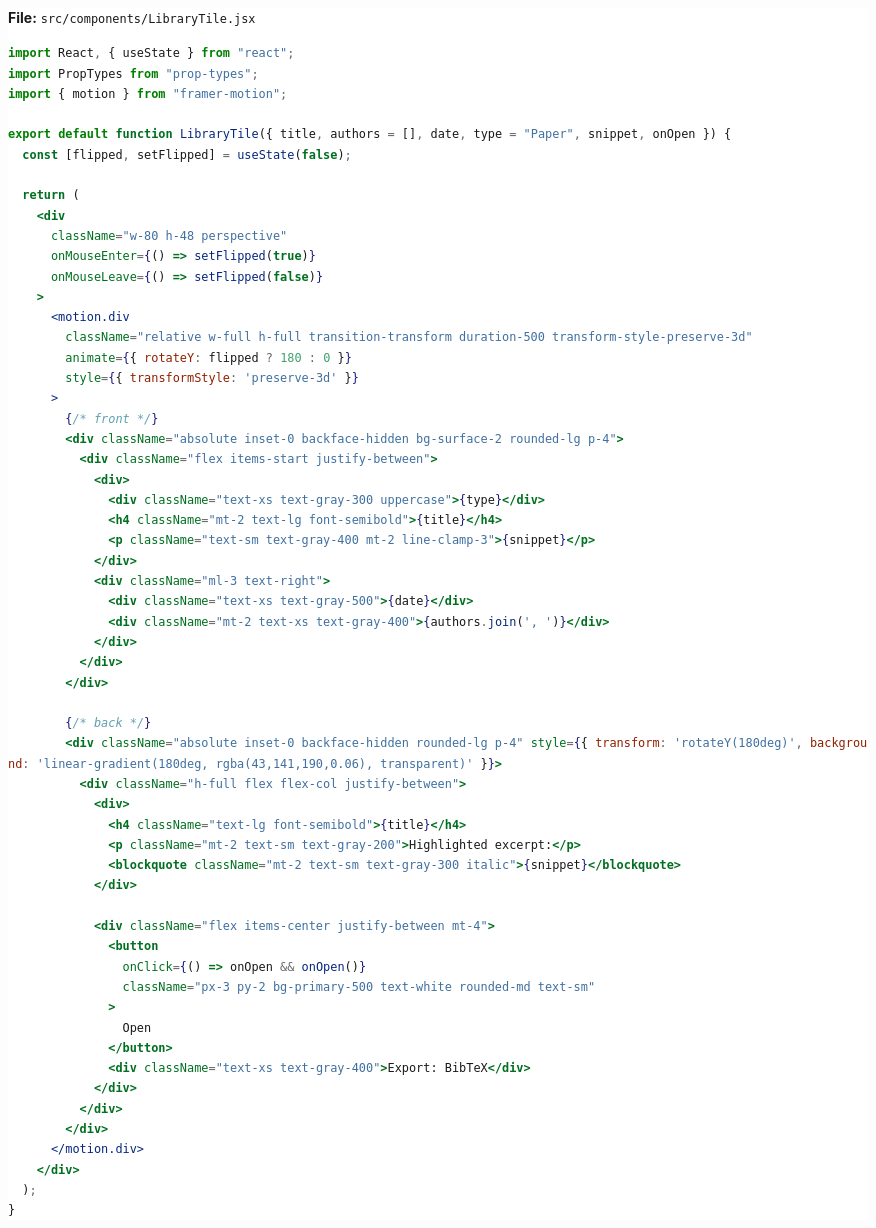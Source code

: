 **File:** `src/components/LibraryTile.jsx`

```jsx
import React, { useState } from "react";
import PropTypes from "prop-types";
import { motion } from "framer-motion";

export default function LibraryTile({ title, authors = [], date, type = "Paper", snippet, onOpen }) {
  const [flipped, setFlipped] = useState(false);

  return (
    <div
      className="w-80 h-48 perspective"
      onMouseEnter={() => setFlipped(true)}
      onMouseLeave={() => setFlipped(false)}
    >
      <motion.div
        className="relative w-full h-full transition-transform duration-500 transform-style-preserve-3d"
        animate={{ rotateY: flipped ? 180 : 0 }}
        style={{ transformStyle: 'preserve-3d' }}
      >
        {/* front */}
        <div className="absolute inset-0 backface-hidden bg-surface-2 rounded-lg p-4">
          <div className="flex items-start justify-between">
            <div>
              <div className="text-xs text-gray-300 uppercase">{type}</div>
              <h4 className="mt-2 text-lg font-semibold">{title}</h4>
              <p className="text-sm text-gray-400 mt-2 line-clamp-3">{snippet}</p>
            </div>
            <div className="ml-3 text-right">
              <div className="text-xs text-gray-500">{date}</div>
              <div className="mt-2 text-xs text-gray-400">{authors.join(', ')}</div>
            </div>
          </div>
        </div>

        {/* back */}
        <div className="absolute inset-0 backface-hidden rounded-lg p-4" style={{ transform: 'rotateY(180deg)', background: 'linear-gradient(180deg, rgba(43,141,190,0.06), transparent)' }}>
          <div className="h-full flex flex-col justify-between">
            <div>
              <h4 className="text-lg font-semibold">{title}</h4>
              <p className="mt-2 text-sm text-gray-200">Highlighted excerpt:</p>
              <blockquote className="mt-2 text-sm text-gray-300 italic">{snippet}</blockquote>
            </div>

            <div className="flex items-center justify-between mt-4">
              <button
                onClick={() => onOpen && onOpen()}
                className="px-3 py-2 bg-primary-500 text-white rounded-md text-sm"
              >
                Open
              </button>
              <div className="text-xs text-gray-400">Export: BibTeX</div>
            </div>
          </div>
        </div>
      </motion.div>
    </div>
  );
}

```